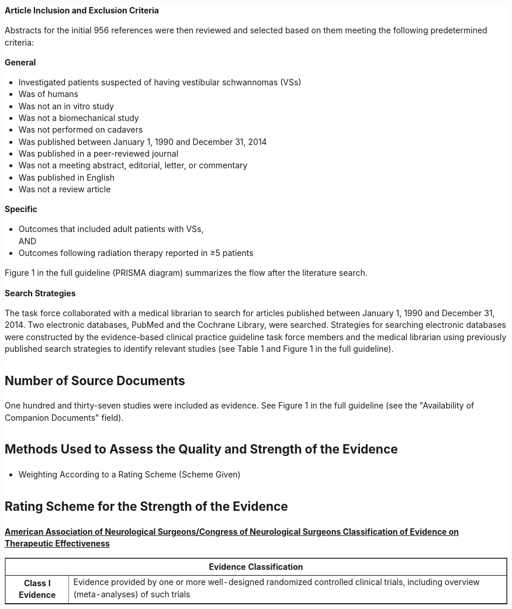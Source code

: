 

**Article Inclusion and Exclusion Criteria**

Abstracts for the initial 956 references were then reviewed and selected based on them meeting the following predetermined criteria:

**General**

  * Investigated patients suspected of having vestibular schwannomas (VSs) 
  * Was of humans 
  * Was not an in vitro study 
  * Was not a biomechanical study 
  * Was not performed on cadavers 
  * Was published between January 1, 1990 and December 31, 2014 
  * Was published in a peer-reviewed journal 
  * Was not a meeting abstract, editorial, letter, or commentary 
  * Was published in English 
  * Was not a review article 



**Specific**

  * Outcomes that included adult patients with VSs,  
AND 
  * Outcomes following radiation therapy reported in ≥5 patients 



Figure 1 in the full guideline (PRISMA diagram) summarizes the flow after the literature search.

**Search Strategies**

The task force collaborated with a medical librarian to search for articles published between January 1, 1990 and December 31, 2014. Two electronic databases, PubMed and the Cochrane Library, were searched. Strategies for searching electronic databases were constructed by the evidence-based clinical practice guideline task force members and the medical librarian using previously published search strategies to identify relevant studies (see Table 1 and Figure 1 in the full guideline).

## Number of Source Documents



One hundred and thirty-seven studies were included as evidence. See Figure 1 in the full guideline (see the "Availability of Companion Documents" field).

## Methods Used to Assess the Quality and Strength of the Evidence

- Weighting According to a Rating Scheme (Scheme Given)

## Rating Scheme for the Strength of the Evidence

<div class="content_para"><p><strong><span style="text-decoration: underline;">American Association of Neurological Surgeons/Congress of Neurological Surgeons Classification of Evidence on Therapeutic Effectiveness </span></strong></p>
<table border="1" cellspacing="1" cellpadding="3" summary="Table: American Association of Neurological Surgeons/Congress of Neurological Surgeons of Evidence on Therapeutic Effectiveness">
    <thead>
        <tr>
            <th class="Center" valign="top" colspan="2">Evidence Classification</th>
        </tr>
    </thead>
    <tbody>
        <tr>
            <th class="Center" valign="top" scope="row"><strong>Class I Evidence</strong></th>
            <td valign="top">Evidence provided by one or more well-designed randomized controlled clinical trials, including overview (meta-analyses) of such trials</td>
        </tr>